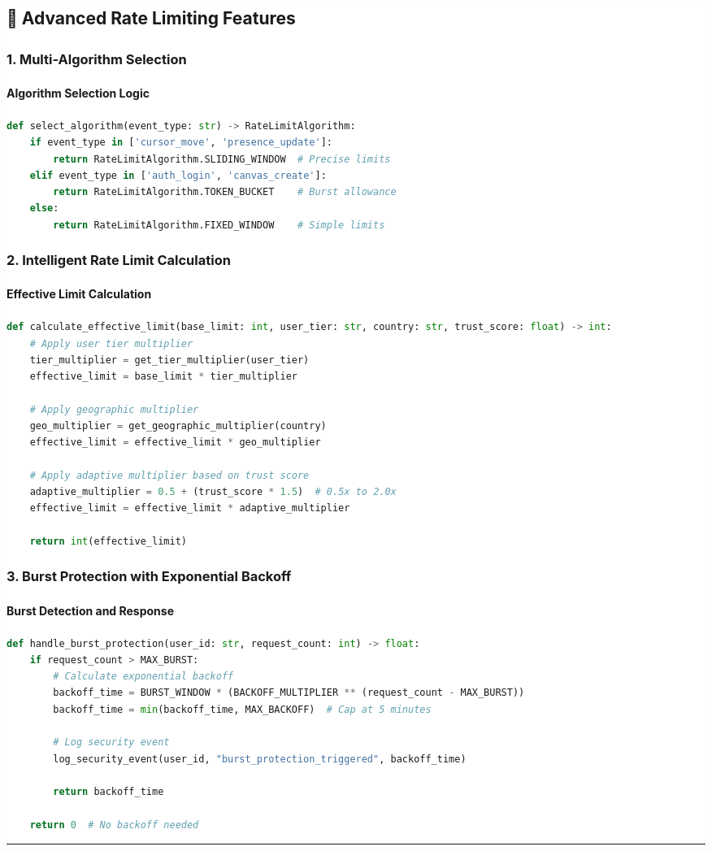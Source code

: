 
## 🧠 **Advanced Rate Limiting Features**

### **1. Multi-Algorithm Selection**

#### **Algorithm Selection Logic**
```python
def select_algorithm(event_type: str) -> RateLimitAlgorithm:
    if event_type in ['cursor_move', 'presence_update']:
        return RateLimitAlgorithm.SLIDING_WINDOW  # Precise limits
    elif event_type in ['auth_login', 'canvas_create']:
        return RateLimitAlgorithm.TOKEN_BUCKET    # Burst allowance
    else:
        return RateLimitAlgorithm.FIXED_WINDOW    # Simple limits
```

### **2. Intelligent Rate Limit Calculation**

#### **Effective Limit Calculation**
```python
def calculate_effective_limit(base_limit: int, user_tier: str, country: str, trust_score: float) -> int:
    # Apply user tier multiplier
    tier_multiplier = get_tier_multiplier(user_tier)
    effective_limit = base_limit * tier_multiplier
    
    # Apply geographic multiplier
    geo_multiplier = get_geographic_multiplier(country)
    effective_limit = effective_limit * geo_multiplier
    
    # Apply adaptive multiplier based on trust score
    adaptive_multiplier = 0.5 + (trust_score * 1.5)  # 0.5x to 2.0x
    effective_limit = effective_limit * adaptive_multiplier
    
    return int(effective_limit)
```

### **3. Burst Protection with Exponential Backoff**

#### **Burst Detection and Response**
```python
def handle_burst_protection(user_id: str, request_count: int) -> float:
    if request_count > MAX_BURST:
        # Calculate exponential backoff
        backoff_time = BURST_WINDOW * (BACKOFF_MULTIPLIER ** (request_count - MAX_BURST))
        backoff_time = min(backoff_time, MAX_BACKOFF)  # Cap at 5 minutes
        
        # Log security event
        log_security_event(user_id, "burst_protection_triggered", backoff_time)
        
        return backoff_time
    
    return 0  # No backoff needed
```

---